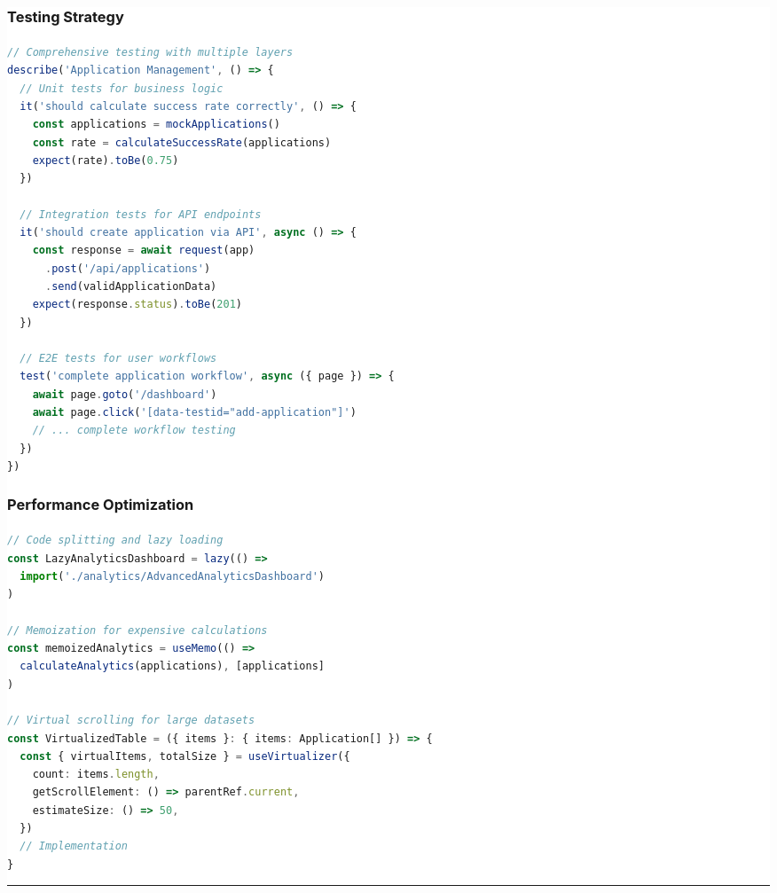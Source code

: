 ### **Testing Strategy**
```typescript
// Comprehensive testing with multiple layers
describe('Application Management', () => {
  // Unit tests for business logic
  it('should calculate success rate correctly', () => {
    const applications = mockApplications()
    const rate = calculateSuccessRate(applications)
    expect(rate).toBe(0.75)
  })
  
  // Integration tests for API endpoints
  it('should create application via API', async () => {
    const response = await request(app)
      .post('/api/applications')
      .send(validApplicationData)
    expect(response.status).toBe(201)
  })
  
  // E2E tests for user workflows
  test('complete application workflow', async ({ page }) => {
    await page.goto('/dashboard')
    await page.click('[data-testid="add-application"]')
    // ... complete workflow testing
  })
})
```

### **Performance Optimization**
```typescript
// Code splitting and lazy loading
const LazyAnalyticsDashboard = lazy(() => 
  import('./analytics/AdvancedAnalyticsDashboard')
)

// Memoization for expensive calculations
const memoizedAnalytics = useMemo(() => 
  calculateAnalytics(applications), [applications]
)

// Virtual scrolling for large datasets
const VirtualizedTable = ({ items }: { items: Application[] }) => {
  const { virtualItems, totalSize } = useVirtualizer({
    count: items.length,
    getScrollElement: () => parentRef.current,
    estimateSize: () => 50,
  })
  // Implementation
}
```

---